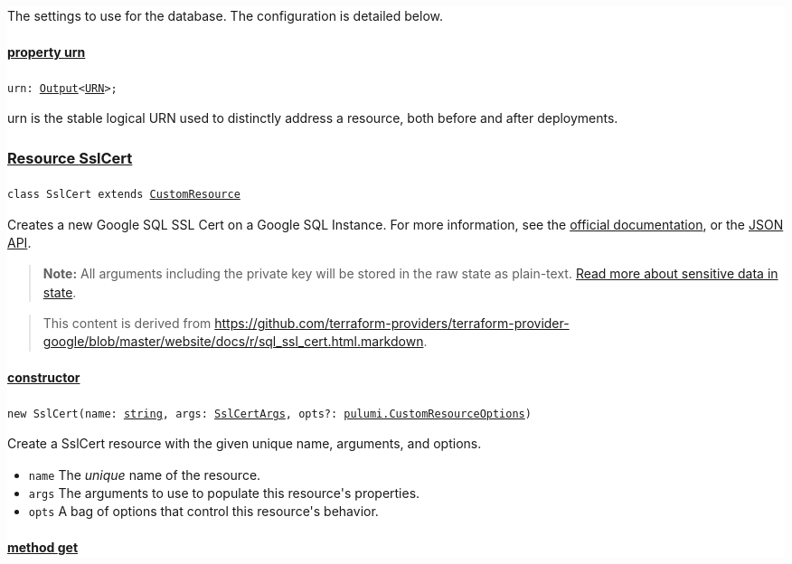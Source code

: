 The settings to use for the database. The
configuration is detailed below.

<h4 class="pdoc-member-header" id="DatabaseInstance-urn">
<a class="pdoc-child-name" href="https://github.com/pulumi/pulumi-gcp/blob/{{< param git_sha >}}/sdk/nodejs/sql/databaseInstance.ts#L12">property <b>urn</b></a>
</h4>

<pre class="highlight"><code><span class='kd'></span>urn: <a href='/docs/reference/pkg/nodejs/pulumi/pulumi/#Output'>Output</a>&lt;<a href='/docs/reference/pkg/nodejs/pulumi/pulumi/#URN'>URN</a>&gt;;</code></pre>

urn is the stable logical URN used to distinctly address a resource, both before and after
deployments.

<h3 class="pdoc-module-header" id="SslCert" data-link-title="SslCert">
    <a href="https://github.com/pulumi/pulumi-gcp/blob/{{< param git_sha >}}/sdk/nodejs/sql/sslCert.ts#L17">
        Resource <strong>SslCert</strong>
    </a>
</h3>

<pre class="highlight"><code><span class='kr'>class</span> <span class='nx'>SslCert</span> <span class='kr'>extends</span> <a href='/docs/reference/pkg/nodejs/pulumi/pulumi/#CustomResource'>CustomResource</a></code></pre>

Creates a new Google SQL SSL Cert on a Google SQL Instance. For more information, see the [official documentation](https://cloud.google.com/sql/), or the [JSON API](https://cloud.google.com/sql/docs/mysql/admin-api/v1beta4/sslCerts).

> **Note:** All arguments including the private key will be stored in the raw state as plain-text.
[Read more about sensitive data in state](https://www.terraform.io/docs/state/sensitive-data.html).

> This content is derived from https://github.com/terraform-providers/terraform-provider-google/blob/master/website/docs/r/sql_ssl_cert.html.markdown.

<h4 class="pdoc-member-header" id="SslCert-constructor">
<a class="pdoc-child-name" href="https://github.com/pulumi/pulumi-gcp/blob/{{< param git_sha >}}/sdk/nodejs/sql/sslCert.ts#L88"> <b>constructor</b></a>
</h4>


<pre class="highlight"><code><span class='kd'></span><span class='kd'>new</span> SslCert(name: <span class='kd'><a href='https://developer.mozilla.org/en-US/docs/Web/JavaScript/Reference/Global_Objects/String'>string</a></span>, args: <a href='#SslCertArgs'>SslCertArgs</a>, opts?: <a href='/docs/reference/pkg/nodejs/pulumi/pulumi/#CustomResourceOptions'>pulumi.CustomResourceOptions</a>)</code></pre>


Create a SslCert resource with the given unique name, arguments, and options.

* `name` The _unique_ name of the resource.
* `args` The arguments to use to populate this resource&#39;s properties.
* `opts` A bag of options that control this resource&#39;s behavior.

<h4 class="pdoc-member-header" id="SslCert-get">
<a class="pdoc-child-name" href="https://github.com/pulumi/pulumi-gcp/blob/{{< param git_sha >}}/sdk/nodejs/sql/sslCert.ts#L26">method <b>get</b></a>
</h4>
